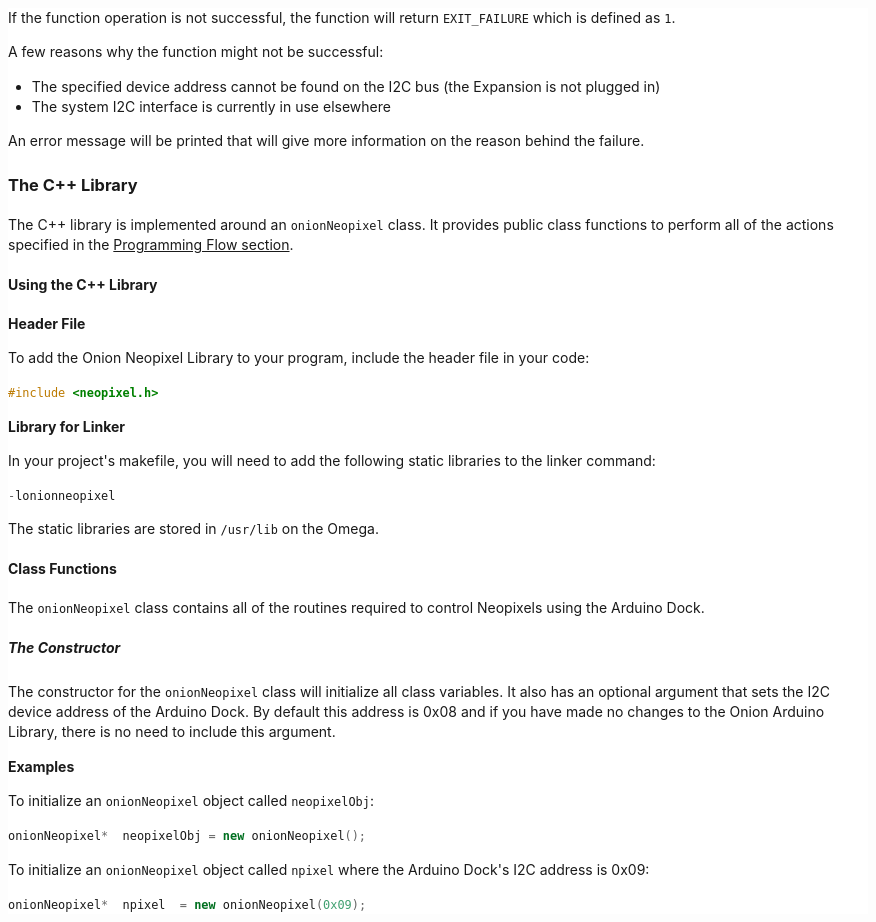 If the function operation is not successful, the function will return `EXIT_FAILURE` which is defined as `1`. 

A few reasons why the function might not be successful:
* The specified device address cannot be found on the I2C bus (the Expansion is not plugged in)
* The system I2C interface is currently in use elsewhere

An error message will be printed that will give more information on the reason behind the failure.



[//]: # (SUBHEADING)
[//]: # (The C++ Library)

### The C++ Library

The C++ library is implemented around an `onionNeopixel` class. It provides public class functions to perform all of the actions specified in the [Programming Flow section](#Programming-Flow).


[//]: # (The C++ Library: Using the C++ Library)

#### Using the C++ Library

**Header File**

To add the Onion Neopixel Library to your program, include the header file in your code:
``` c++
#include <neopixel.h>
```

**Library for Linker**

In your project's makefile, you will need to add the following static libraries to the linker command:
``` c++
-lonionneopixel
```

The static libraries are stored in `/usr/lib` on the Omega.



[//]: # (The C++ Library: Class Functions)

#### Class Functions

The `onionNeopixel` class contains all of the routines required to control Neopixels using the Arduino Dock.


[//]: # (The C++ Library Class Functions: Constructor)

##### The Constructor

The constructor for the `onionNeopixel` class will initialize all class variables. It also has an optional argument that sets the I2C device address of the Arduino Dock. By default this address is 0x08 and if you have made no changes to the Onion Arduino Library, there is no need to include this argument.

**Examples**

To initialize an `onionNeopixel` object called `neopixelObj`:
``` c++
onionNeopixel*	neopixelObj	= new onionNeopixel();
```

To initialize an `onionNeopixel` object called `npixel` where the Arduino Dock's I2C address is 0x09:
``` c++
onionNeopixel*	npixel	= new onionNeopixel(0x09);
```


[//]: # (Programming Flow)
[//]: # (MAJOR HEADING)
[//]: # (The C & C++ Library)
[//]: # (Installing the Library)
[//]: # (Return Values)
[//]: # (The C++ Library Class Functions: SetPin)
[//]: # (The C++ Library Class Functions: SetLength)
[//]: # (The C++ Library Class Functions: Init)
[//]: # (The C++ Library Class Functions: Init in one step)
[//]: # (The C++ Library Class Functions: Set Brightness)
[//]: # (The C++ Library Class Functions: Set the Colour of a Pixel)
[//]: # (The C++ Library Class Functions: Set the Colour of Many Pixels)
[//]: # (The C++ Library Class Functions: Show Queued Colour Changes)
[//]: # (The C++ Library: Example Code)
[//]: # (The C Library)
[//]: # (The C Library: Using the C Library)
[//]: # (The C Library: Library Functions)
[//]: # (The C Library Class Functions: Init)
[//]: # (The C Library Class Functions: Set Brightness)
[//]: # (The C Library Class Functions: Set the Colour of a Pixel)
[//]: # (The C Library Class Functions: Set the Colour of Many Pixels)
[//]: # (The C Library Class Functions: Show Queued Colour Changes)
[//]: # (The C Library Class Functions: Clean-Up)
[//]: # (MAJOR HEADING)
[//]: # (The Python Module)
[//]: # (Installing the Module)
[//]: # (Return Values)
[//]: # (Using the Module)
[//]: # (The Python Class)
[//]: # (The Python Class Functions: Constructor)
[//]: # (The Python Class Functions: Set Brightness)
[//]: # (The Python Class Functions: Set the Colour of a Pixel)
[//]: # (The Python Class Functions: Set the Colour of Many Pixels)
[//]: # (The Python Class Functions: Show Queued Colour Changes)
[//]: # (The Python Module: Example Code)